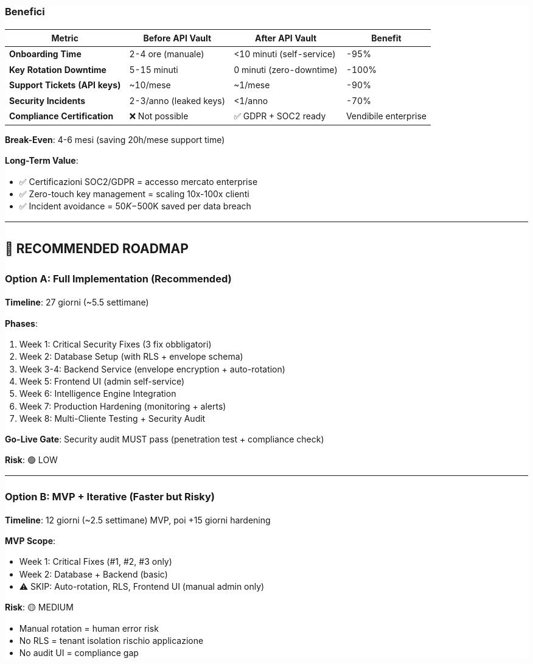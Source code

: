 ### **Benefici**

| Metric | Before API Vault | After API Vault | Benefit |
|--------|------------------|-----------------|---------|
| **Onboarding Time** | 2-4 ore (manuale) | <10 minuti (self-service) | -95% |
| **Key Rotation Downtime** | 5-15 minuti | 0 minuti (zero-downtime) | -100% |
| **Support Tickets (API keys)** | ~10/mese | ~1/mese | -90% |
| **Security Incidents** | 2-3/anno (leaked keys) | <1/anno | -70% |
| **Compliance Certification** | ❌ Not possible | ✅ GDPR + SOC2 ready | Vendibile enterprise |

**Break-Even**: 4-6 mesi (saving 20h/mese support time)

**Long-Term Value**:
- ✅ Certificazioni SOC2/GDPR = accesso mercato enterprise
- ✅ Zero-touch key management = scaling 10x-100x clienti
- ✅ Incident avoidance = $50K-$500K saved per data breach

---

## 🚀 RECOMMENDED ROADMAP

### **Option A: Full Implementation (Recommended)**

**Timeline**: 27 giorni (~5.5 settimane)

**Phases**:
1. Week 1: Critical Security Fixes (3 fix obbligatori)
2. Week 2: Database Setup (with RLS + envelope schema)
3. Week 3-4: Backend Service (envelope encryption + auto-rotation)
4. Week 5: Frontend UI (admin self-service)
5. Week 6: Intelligence Engine Integration
6. Week 7: Production Hardening (monitoring + alerts)
7. Week 8: Multi-Cliente Testing + Security Audit

**Go-Live Gate**: Security audit MUST pass (penetration test + compliance check)

**Risk**: 🟢 LOW

---

### **Option B: MVP + Iterative (Faster but Risky)**

**Timeline**: 12 giorni (~2.5 settimane) MVP, poi +15 giorni hardening

**MVP Scope**:
- Week 1: Critical Fixes (#1, #2, #3 only)
- Week 2: Database + Backend (basic)
- ⚠️ SKIP: Auto-rotation, RLS, Frontend UI (manual admin only)

**Risk**: 🟡 MEDIUM
- Manual rotation = human error risk
- No RLS = tenant isolation rischio applicazione
- No audit UI = compliance gap
